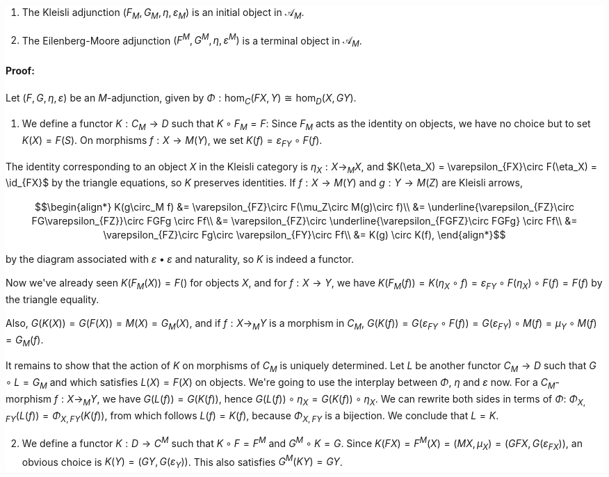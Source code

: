 1) The Kleisli adjunction $(F_M, G_M, \eta, \varepsilon_M)$ is an
initial object in $\mathcal A_M$.

2) The Eilenberg-Moore adjunction $(F^M, G^M, \eta, \varepsilon^M)$ is
a terminal object in $\mathcal A_M$.

#### Proof:

Let $(F, G, \eta, \varepsilon)$ be an $M$-adjunction, given by
$\Phi: \hom_C(FX,Y)\cong\hom_D(X,GY)$.

1. We define a functor $K: C_M\to D$ such that $K\circ F_M = F$: Since
$F_M$ acts as the identity on objects, we have no choice but to set
$K(X) = F(S)$. On morphisms $f: X\to M(Y)$, we set $K(f) =
\varepsilon_{FY}\circ F(f)$.

The identity corresponding to an object $X$ in the Kleisli category is
$\eta_X : X\to_M X$, and $K(\eta_X) = \varepsilon_{FX}\circ F(\eta_X)
= \id_{FX}$ by the triangle equations, so $K$ preserves identities. If
$f: X\to M(Y)$ and $g: Y\to M(Z)$ are Kleisli arrows,

$$\begin{align*}
K(g\circ_M f) &= \varepsilon_{FZ}\circ F(\mu_Z\circ M(g)\circ f)\\
&= \underline{\varepsilon_{FZ}\circ FG\varepsilon_{FZ}}\circ FGFg \circ Ff\\
&= \varepsilon_{FZ}\circ \underline{\varepsilon_{FGFZ}\circ FGFg} \circ Ff\\
&= \varepsilon_{FZ}\circ Fg\circ \varepsilon_{FY}\circ Ff\\
&= K(g) \circ K(f),
\end{align*}$$

by the diagram associated with $\varepsilon\bullet\varepsilon$ and
naturality, so $K$ is indeed a functor.

Now we've already seen $K(F_M(X)) = F()$ for objects $X$, and for
$f: X\to Y$, we have $K(F_M(f)) = K(\eta_X\circ f) =
\varepsilon_{FY}\circ F(\eta_X)\circ F(f) = F(f)$ by the triangle
equality.

Also, $G(K(X)) = G(F(X)) = M(X) = G_M(X)$, and if $f: X\to_M Y$ is a
morphism in $C_M$, $G(K(f)) = G(\varepsilon_{FY}\circ F(f)) =
G(\varepsilon_{FY})\circ M(f) = \mu_Y\circ M(f) = G_M(f)$.

It remains to show that the action of $K$ on morphisms of $C_M$ is
uniquely determined. Let $L$ be another functor $C_M\to D$ such that
$G\circ L = G_M$ and which satisfies $L(X) = F(X)$ on objects. We're
going to use the interplay between $\Phi$, $\eta$ and $\varepsilon$
now. For a $C_M$-morphism $f: X\to_M Y$, we have $G(L(f)) = G(K(f))$,
hence $G(L(f))\circ\eta_X = G(K(f))\circ\eta_X$. We can rewrite both
sides in terms of $\Phi$: $\Phi_{X,FY}(L(f)) = \Phi_{X,FY}(K(f))$,
from which follows $L(f) = K(f)$, because $\Phi_{X,FY}$ is a
bijection. We conclude that $L=K$.

2) We define a functor $K: D\to C^M$ such that $K\circ F = F^M$ and
$G^M\circ K = G$. Since $K(FX) = F^M(X) = (MX, \mu_X) = (GFX,
G(\varepsilon_{FX}))$, an obvious choice is $K(Y) = (GY,
G(\varepsilon_Y))$. This also satisfies $G^M(KY) = GY$.
